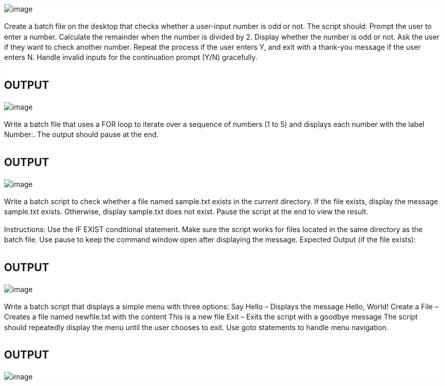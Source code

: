 <img width="510" height="97" alt="image" src="https://github.com/user-attachments/assets/5027a2c9-fd51-4ec0-be78-d1de77c64e36" />

Create a batch file  on the desktop that checks whether a user-input number is odd or not. The script should:
Prompt the user to enter a number.
Calculate the remainder when the number is divided by 2.
Display whether the number is odd or not.
Ask the user if they want to check another number.
Repeat the process if the user enters Y, and exit with a thank-you message if the user enters N.
Handle invalid inputs for the continuation prompt (Y/N) gracefully.



## OUTPUT

<img width="591" height="231" alt="image" src="https://github.com/user-attachments/assets/3c3dd091-6638-4231-b09d-38d0d5a02290" />



Write a batch file that uses a FOR loop to iterate over a sequence of numbers (1 to 5) and displays each number with the label Number:. The output should pause at the end.




## OUTPUT
<img width="433" height="197" alt="image" src="https://github.com/user-attachments/assets/9dc6f209-06ce-4d40-a81d-9f9f9fe32860" />




Write a batch script to check whether a file named sample.txt exists in the current directory. If the file exists, display the message sample.txt exists. Otherwise, display sample.txt does not exist. Pause the script at the end to view the result.

Instructions:
Use the IF EXIST conditional statement.
Make sure the script works for files located in the same directory as the batch file.
Use pause to keep the command window open after displaying the message.
Expected Output (if the file exists):

## OUTPUT
<img width="412" height="62" alt="image" src="https://github.com/user-attachments/assets/9115f83b-43cd-4309-aa72-77ad884c3742" />


Write a batch script that displays a simple menu with three options:
Say Hello – Displays the message Hello, World!
Create a File – Creates a file named newfile.txt with the content This is a new file
Exit – Exits the script with a goodbye message
The script should repeatedly display the menu until the user chooses to exit. Use goto statements to handle menu navigation.


## OUTPUT
<img width="380" height="159" alt="image" src="https://github.com/user-attachments/assets/61b5f81e-3866-4ccc-ab19-078f35cfb6d1" />
